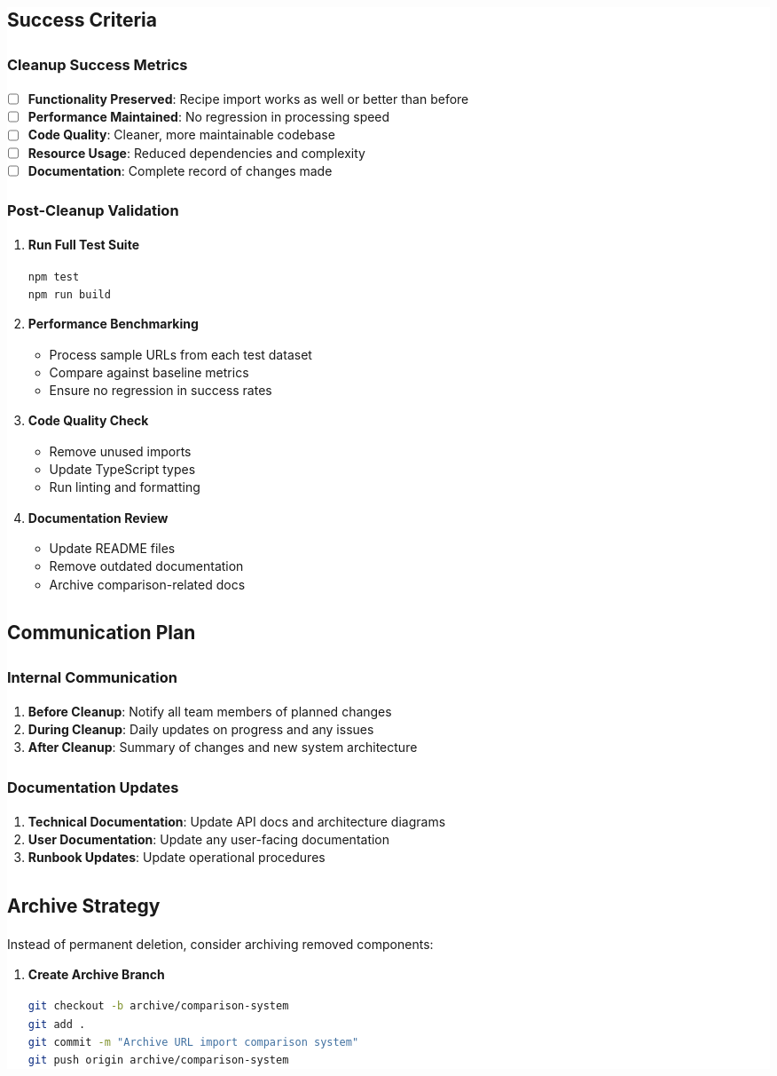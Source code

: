 ## Success Criteria

### Cleanup Success Metrics

- [ ] **Functionality Preserved**: Recipe import works as well or better than before
- [ ] **Performance Maintained**: No regression in processing speed
- [ ] **Code Quality**: Cleaner, more maintainable codebase
- [ ] **Resource Usage**: Reduced dependencies and complexity
- [ ] **Documentation**: Complete record of changes made

### Post-Cleanup Validation

1. **Run Full Test Suite**
   ```bash
   npm test
   npm run build
   ```

2. **Performance Benchmarking**
   - Process sample URLs from each test dataset
   - Compare against baseline metrics
   - Ensure no regression in success rates

3. **Code Quality Check**
   - Remove unused imports
   - Update TypeScript types
   - Run linting and formatting

4. **Documentation Review**
   - Update README files
   - Remove outdated documentation
   - Archive comparison-related docs

## Communication Plan

### Internal Communication

1. **Before Cleanup**: Notify all team members of planned changes
2. **During Cleanup**: Daily updates on progress and any issues
3. **After Cleanup**: Summary of changes and new system architecture

### Documentation Updates

1. **Technical Documentation**: Update API docs and architecture diagrams
2. **User Documentation**: Update any user-facing documentation
3. **Runbook Updates**: Update operational procedures

## Archive Strategy

Instead of permanent deletion, consider archiving removed components:

1. **Create Archive Branch**
   ```bash
   git checkout -b archive/comparison-system
   git add .
   git commit -m "Archive URL import comparison system"
   git push origin archive/comparison-system
   ```
